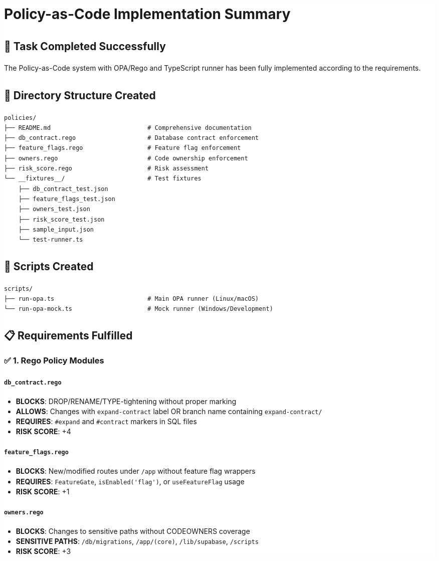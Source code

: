 # Policy-as-Code Implementation Summary

## 🎯 Task Completed Successfully

The Policy-as-Code system with OPA/Rego and TypeScript runner has been fully implemented according to the requirements.

## 📁 Directory Structure Created

```
policies/
├── README.md                           # Comprehensive documentation
├── db_contract.rego                    # Database contract enforcement
├── feature_flags.rego                  # Feature flag enforcement  
├── owners.rego                         # Code ownership enforcement
├── risk_score.rego                     # Risk assessment
└── __fixtures__/                       # Test fixtures
    ├── db_contract_test.json
    ├── feature_flags_test.json
    ├── owners_test.json
    ├── risk_score_test.json
    ├── sample_input.json
    └── test-runner.ts
```

## 🔧 Scripts Created

```
scripts/
├── run-opa.ts                          # Main OPA runner (Linux/macOS)
└── run-opa-mock.ts                     # Mock runner (Windows/Development)
```

## 📋 Requirements Fulfilled

### ✅ 1. Rego Policy Modules

#### `db_contract.rego`
- **BLOCKS**: DROP/RENAME/TYPE-tightening without proper marking
- **ALLOWS**: Changes with `expand-contract` label OR branch name containing `expand-contract/`
- **REQUIRES**: `#expand` and `#contract` markers in SQL files
- **RISK SCORE**: +4

#### `feature_flags.rego`
- **BLOCKS**: New/modified routes under `/app` without feature flag wrappers
- **REQUIRES**: `FeatureGate`, `isEnabled('flag')`, or `useFeatureFlag` usage
- **RISK SCORE**: +1

#### `owners.rego`
- **BLOCKS**: Changes to sensitive paths without CODEOWNERS coverage
- **SENSITIVE PATHS**: `/db/migrations`, `/app/(core)`, `/lib/supabase`, `/scripts`
- **RISK SCORE**: +3
